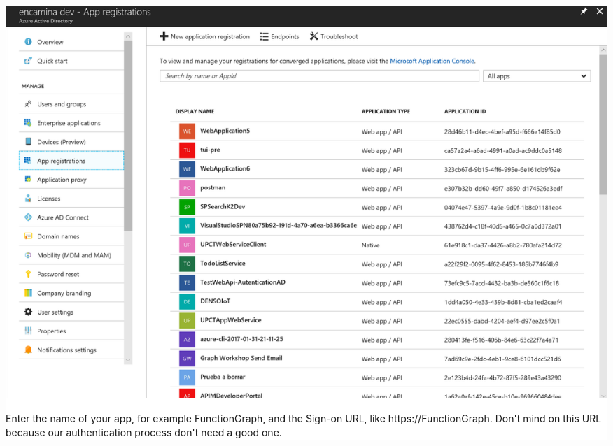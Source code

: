 ![Azure Active Directory - App Registrations](../media/functions-azuread-appregistration.png)

Enter the name of your app, for example FunctionGraph, and the Sign-on URL, like https://FunctionGraph. Don't mind on this URL because our authentication process don't need a good one. 
